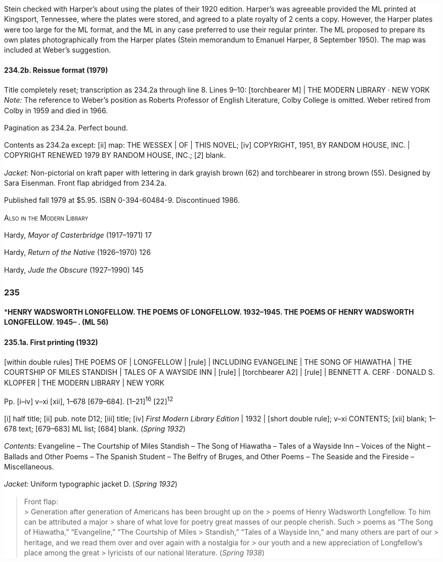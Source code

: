  Stein checked with Harper’s about using the plates of their 1920 edition. Harper’s was agreeable provided the ML printed at Kingsport, Tennessee, where the plates were stored, and agreed to a plate royalty of 2 cents a copy. However, the Harper plates were too large for the ML format, and the ML in any case preferred to use their regular printer. The ML proposed to prepare its own plates photographically from the Harper plates (Stein memorandum to Emanuel Harper, 8 September 1950). The map was included at Weber’s suggestion.  

 #### 234.2b. Reissue format (1979)  

 Title completely reset; transcription as 234.2a through line 8. Lines 9–10: [torchbearer M] | THE MODERN LIBRARY · NEW YORK *Note:* The reference to Weber’s position as Roberts Professor of English Literature, Colby College is omitted. Weber retired from Colby in 1959 and died in 1966.  

 Pagination as 234.2a. Perfect bound.  

 Contents as 234.2a except: [ii] map: THE WESSEX | OF | THIS NOVEL; [iv] COPYRIGHT, 1951, BY RANDOM HOUSE, INC. | COPYRIGHT RENEWED 1979 BY RANDOM HOUSE, INC.; [*2*] blank.  

 *Jacket:* Non-pictorial on kraft paper with lettering in dark grayish brown (62) and torchbearer in strong brown (55). Designed by Sara Eisenman. Front flap abridged from 234.2a.  

 Published fall 1979 at $5.95. ISBN 0-394-60484-9. Discontinued 1986.  

 <span class="smallcaps">Also in the Modern Library</span>  

 Hardy, *Mayor of Casterbridge* (1917–1971) 17  

 Hardy, *Return of the Native* (1926–1970) 126  

 Hardy, *Jude the Obscure* (1927–1990) 145  

 ### 235  

 ***HENRY WADSWORTH LONGFELLOW. THE POEMS OF LONGFELLOW. 1932–1945. THE POEMS OF HENRY WADSWORTH LONGFELLOW. 1945– . (ML 56)**  

 #### 235.1a. First printing (1932)  

 [within double rules] THE POEMS OF | LONGFELLOW | [rule] | INCLUDING EVANGELINE | THE SONG OF HIAWATHA | THE COURTSHIP OF MILES STANDISH | TALES OF A WAYSIDE INN | [rule] | [torchbearer A2] | [rule] | BENNETT A. CERF · DONALD S. KLOPFER | THE MODERN LIBRARY | NEW YORK  

 Pp. [i–iv] v–xi [xii], 1–678 [679–684]. [1–21]<sup>16</sup> [22]<sup>12</sup>  

 [i] half title; [ii] pub. note D12; [iii] title; [iv] *First Modern Library Edition* | 1932 | [short double rule]; v–xi CONTENTS; [xii] blank; 1–678 text; [679–683] ML list; [684] blank. (*Spring 1932*)  

 *Contents:* Evangeline – The Courtship of Miles Standish – The Song of Hiawatha – Tales of a Wayside Inn – Voices of the Night – Ballads and Other Poems – The Spanish Student – The Belfry of Bruges, and Other Poems – The Seaside and the Fireside – Miscellaneous.  

 *Jacket:* Uniform typographic jacket D. (*Spring 1932*)  

 > Front flap:<br> > Generation after generation of Americans has been brought up on the > poems of Henry Wadsworth Longfellow. To him can be attributed a major > share of what love for poetry great masses of our people cherish. Such > poems as “The Song of Hiawatha,” “Evangeline,” “The Courtship of Miles > Standish,” “Tales of a Wayside Inn,” and many others are part of our > heritage, and we read them over and over again with a nostalgia for > our youth and a new appreciation of Longfellow’s place among the great > lyricists of our national literature. (*Spring 1938*)  

